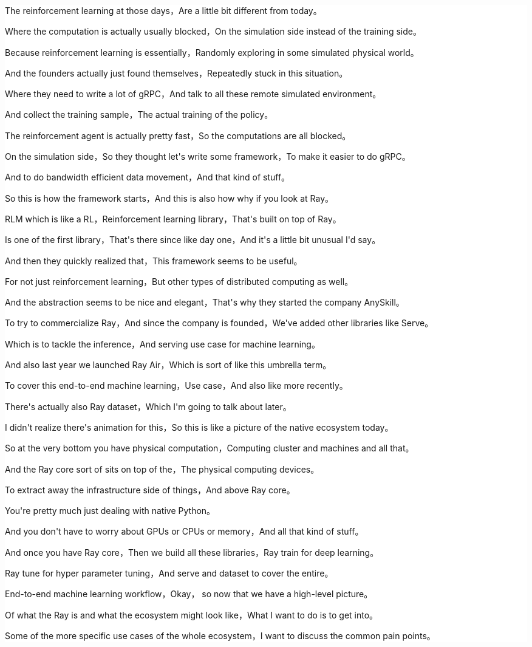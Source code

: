 The reinforcement learning at those days，Are a little bit different from today。

Where the computation is actually usually blocked，On the simulation side instead of the training side。

Because reinforcement learning is essentially，Randomly exploring in some simulated physical world。

And the founders actually just found themselves，Repeatedly stuck in this situation。

Where they need to write a lot of gRPC，And talk to all these remote simulated environment。

And collect the training sample，The actual training of the policy。

The reinforcement agent is actually pretty fast，So the computations are all blocked。

On the simulation side，So they thought let's write some framework，To make it easier to do gRPC。

And to do bandwidth efficient data movement，And that kind of stuff。

So this is how the framework starts，And this is also how why if you look at Ray。

RLM which is like a RL，Reinforcement learning library，That's built on top of Ray。

Is one of the first library，That's there since like day one，And it's a little bit unusual I'd say。

And then they quickly realized that，This framework seems to be useful。

For not just reinforcement learning，But other types of distributed computing as well。

And the abstraction seems to be nice and elegant，That's why they started the company AnySkill。

To try to commercialize Ray，And since the company is founded，We've added other libraries like Serve。

Which is to tackle the inference，And serving use case for machine learning。

And also last year we launched Ray Air，Which is sort of like this umbrella term。

To cover this end-to-end machine learning，Use case，And also like more recently。

There's actually also Ray dataset，Which I'm going to talk about later。

I didn't realize there's animation for this，So this is like a picture of the native ecosystem today。

So at the very bottom you have physical computation，Computing cluster and machines and all that。

And the Ray core sort of sits on top of the，The physical computing devices。

To extract away the infrastructure side of things，And above Ray core。

You're pretty much just dealing with native Python。

And you don't have to worry about GPUs or CPUs or memory，And all that kind of stuff。

And once you have Ray core，Then we build all these libraries，Ray train for deep learning。

Ray tune for hyper parameter tuning，And serve and dataset to cover the entire。

End-to-end machine learning workflow，Okay， so now that we have a high-level picture。

Of what the Ray is and what the ecosystem might look like，What I want to do is to get into。

Some of the more specific use cases of the whole ecosystem，I want to discuss the common pain points。
